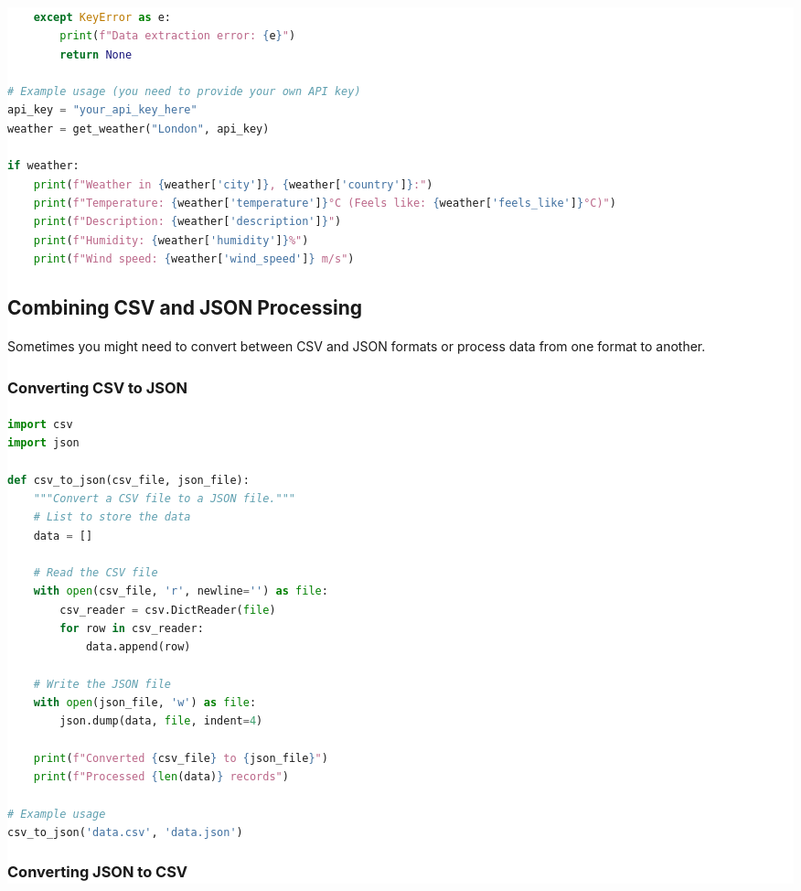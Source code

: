 ```python
    except KeyError as e:
        print(f"Data extraction error: {e}")
        return None

# Example usage (you need to provide your own API key)
api_key = "your_api_key_here"
weather = get_weather("London", api_key)

if weather:
    print(f"Weather in {weather['city']}, {weather['country']}:")
    print(f"Temperature: {weather['temperature']}°C (Feels like: {weather['feels_like']}°C)")
    print(f"Description: {weather['description']}")
    print(f"Humidity: {weather['humidity']}%")
    print(f"Wind speed: {weather['wind_speed']} m/s")
```

## Combining CSV and JSON Processing

Sometimes you might need to convert between CSV and JSON formats or process data from one format to another.

### Converting CSV to JSON

```python
import csv
import json

def csv_to_json(csv_file, json_file):
    """Convert a CSV file to a JSON file."""
    # List to store the data
    data = []
    
    # Read the CSV file
    with open(csv_file, 'r', newline='') as file:
        csv_reader = csv.DictReader(file)
        for row in csv_reader:
            data.append(row)
    
    # Write the JSON file
    with open(json_file, 'w') as file:
        json.dump(data, file, indent=4)
    
    print(f"Converted {csv_file} to {json_file}")
    print(f"Processed {len(data)} records")

# Example usage
csv_to_json('data.csv', 'data.json')
```

### Converting JSON to CSV
